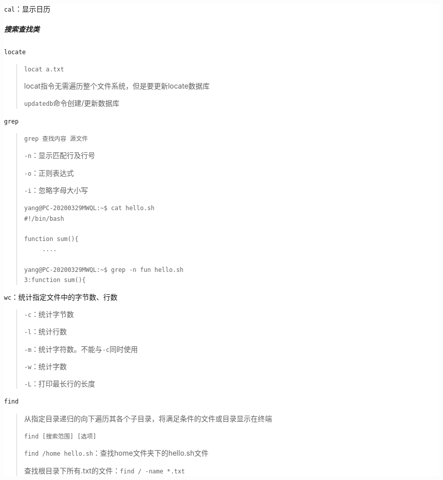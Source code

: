 `cal`：显示日历

##### 搜索查找类

`locate`

> `locat a.txt`
>
> locat指令无需遍历整个文件系统，但是要更新locate数据库
>
> `updatedb`命令创建/更新数据库

`grep`

> `grep 查找内容 源文件`
>
> `-n`：显示匹配行及行号
>
> `-o`：正则表达式
>
> `-i`：忽略字母大小写
>
> ```shell
> yang@PC-20200329MWQL:~$ cat hello.sh
> #!/bin/bash
> 
> function sum(){
>      ....
>      
> yang@PC-20200329MWQL:~$ grep -n fun hello.sh
> 3:function sum(){
> ```
>

`wc`：统计指定文件中的字节数、行数

> `-c`：统计字节数
>
> `-l`：统计行数
>
> `-m`：统计字符数。不能与`-c`同时使用
>
> `-w`：统计字数
>
> `-L`：打印最长行的长度

`find`

> 从指定目录递归的向下遍历其各个子目录，将满足条件的文件或目录显示在终端
>
> `find [搜索范围] [选项]`
>
> `find /home hello.sh`：查找home文件夹下的hello.sh文件
>
> 查找根目录下所有.txt的文件：`find / -name *.txt`
